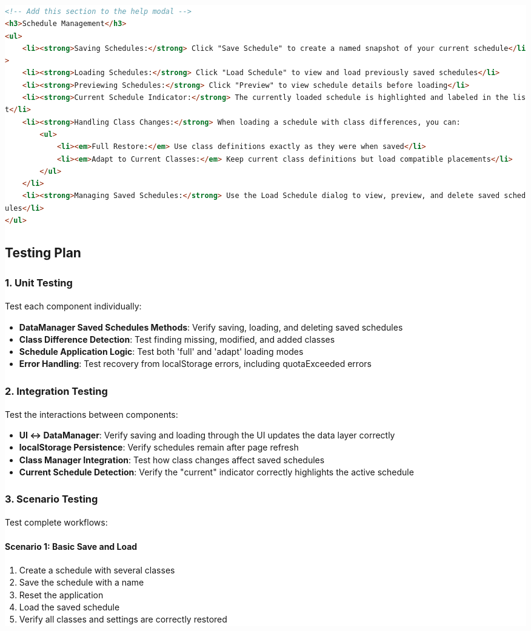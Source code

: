```html
<!-- Add this section to the help modal -->
<h3>Schedule Management</h3>
<ul>
    <li><strong>Saving Schedules:</strong> Click "Save Schedule" to create a named snapshot of your current schedule</li>
    <li><strong>Loading Schedules:</strong> Click "Load Schedule" to view and load previously saved schedules</li>
    <li><strong>Previewing Schedules:</strong> Click "Preview" to view schedule details before loading</li>
    <li><strong>Current Schedule Indicator:</strong> The currently loaded schedule is highlighted and labeled in the list</li>
    <li><strong>Handling Class Changes:</strong> When loading a schedule with class differences, you can:
        <ul>
            <li><em>Full Restore:</em> Use class definitions exactly as they were when saved</li>
            <li><em>Adapt to Current Classes:</em> Keep current class definitions but load compatible placements</li>
        </ul>
    </li>
    <li><strong>Managing Saved Schedules:</strong> Use the Load Schedule dialog to view, preview, and delete saved schedules</li>
</ul>
```

## Testing Plan

### 1. Unit Testing

Test each component individually:

- **DataManager Saved Schedules Methods**: Verify saving, loading, and deleting saved schedules
- **Class Difference Detection**: Test finding missing, modified, and added classes
- **Schedule Application Logic**: Test both 'full' and 'adapt' loading modes
- **Error Handling**: Test recovery from localStorage errors, including quotaExceeded errors

### 2. Integration Testing

Test the interactions between components:

- **UI ↔ DataManager**: Verify saving and loading through the UI updates the data layer correctly
- **localStorage Persistence**: Verify schedules remain after page refresh
- **Class Manager Integration**: Test how class changes affect saved schedules
- **Current Schedule Detection**: Verify the "current" indicator correctly highlights the active schedule

### 3. Scenario Testing

Test complete workflows:

#### Scenario 1: Basic Save and Load
1. Create a schedule with several classes
2. Save the schedule with a name
3. Reset the application
4. Load the saved schedule
5. Verify all classes and settings are correctly restored

